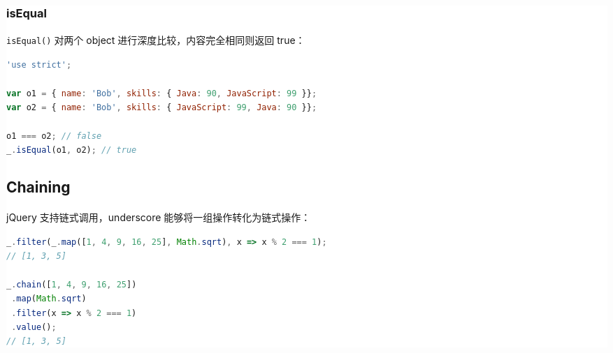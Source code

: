 ### isEqual

`isEqual()` 对两个 object 进行深度比较，内容完全相同则返回 true：

```js
'use strict';

var o1 = { name: 'Bob', skills: { Java: 90, JavaScript: 99 }};
var o2 = { name: 'Bob', skills: { JavaScript: 99, Java: 90 }};

o1 === o2; // false
_.isEqual(o1, o2); // true
```


## Chaining

jQuery 支持链式调用，underscore 能够将一组操作转化为链式操作：

```js
_.filter(_.map([1, 4, 9, 16, 25], Math.sqrt), x => x % 2 === 1);
// [1, 3, 5]

_.chain([1, 4, 9, 16, 25])
 .map(Math.sqrt)
 .filter(x => x % 2 === 1)
 .value();
// [1, 3, 5]
```